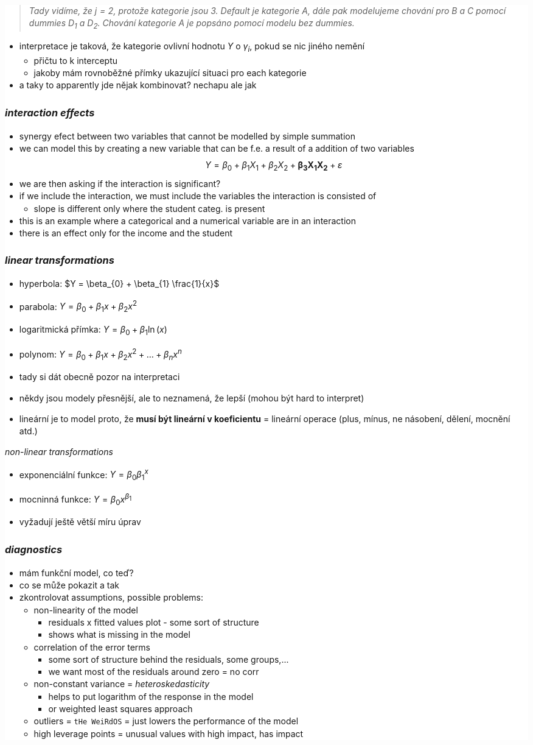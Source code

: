 > *Tady vidíme, že $j=2$, protože kategorie jsou 3. Default je kategorie $A$, dále pak modelujeme chování pro $B$ a $C$ pomocí dummies $D_{1}$ a $D_{2}$. Chování kategorie $A$ je popsáno pomocí modelu bez dummies.*  

- interpretace je taková, že kategorie ovlivní hodnotu $Y$ o $\gamma_{i}$, pokud se nic jiného nemění 
	- přičtu to k interceptu 
	- jakoby mám rovnoběžné přímky ukazující situaci pro each kategorie 
- a taky to apparently jde nějak kombinovat? nechapu ale jak 

### $interaction$ $effects$
- synergy efect between two variables that cannot be modelled by simple summation 
- we can model this by creating a new variable that can be f.e. a result of a addition of two variables 
$$
 Y = \beta_{0} + \beta_{1}X_{1} + \beta_{2}X_{2} + \mathbf{\beta_{3}X_{1}X_{2}} + \varepsilon
$$
- we are then asking if the interaction is significant? 
- if we include the interaction, we must include the variables the interaction is consisted of
	- slope is different only where the student categ. is present
- this is an example where a categorical and a numerical variable are in an interaction
- there is an effect only for the income and the student 

### $linear$ $transformations$
- hyperbola: $Y = \beta_{0} + \beta_{1} \frac{1}{x}$
- parabola: $Y = \beta_{0} + \beta_{1} x + \beta_{2}x^2$
- logaritmická přímka: $Y = \beta_{0} + \beta_{1}\ln(x)$
- polynom: $Y = \beta_{0} + \beta_{1} x + \beta_{2}x^2 + \dots + \beta_{n}x^n$

- tady si dát obecně pozor na interpretaci 
- někdy jsou modely přesnější, ale to neznamená, že lepší (mohou být hard to interpret)
- lineární je to model proto, že **musí být lineární v koeficientu** = lineární operace (plus, mínus, ne násobení, dělení, mocnění atd.)

$non$-$linear$ $transformations$
- exponenciální funkce: $Y=\beta_{0}\beta_{1}^x$
- mocninná funkce: $Y=\beta_{0}x^{\beta_{1}}$

- vyžadují ještě větší míru úprav 

### $diagnostics$ 
- mám funkční model, co teď? 
- co se může pokazit a tak 
- zkontrolovat assumptions, possible problems:
	- non-linearity of the model 
		- residuals x fitted values plot - some sort of structure
		- shows what is missing in the model
	- correlation of the error terms
		- some sort of structure behind the residuals, some groups,...
		- we want most of the residuals around zero = no corr 
	- non-constant variance = $heteroskedasticity$
		- helps to put logarithm of the response in the model
		- or weighted least squares approach
	- outliers = `tHe WeiRdOS` = just lowers the performance of the model
	- high leverage points = unusual values with high impact, has impact 

